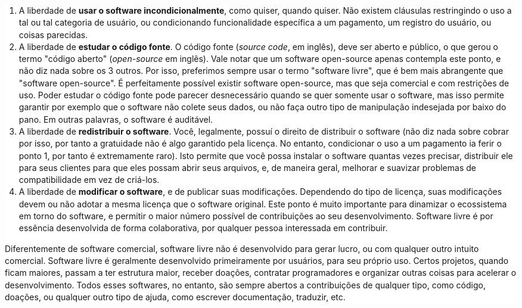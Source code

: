 1. A liberdade de **usar o software incondicionalmente**, como quiser, quando quiser. Não existem cláusulas restringindo o uso a tal ou tal categoria de usuário, ou condicionando funcionalidade específica a um pagamento, um registro do usuário, ou coisas parecidas.
2. A liberdade de **estudar o código fonte**. O código fonte (*source code*, em inglês), deve ser aberto e público, o que gerou o termo "código aberto" (*open-source* em inglês). Vale notar que um software open-source apenas contempla este ponto, e não diz nada sobre os 3 outros. Por isso, preferimos sempre usar o termo "software livre", que é bem mais abrangente que "software open-source". É perfeitamente possível existir software open-source, mas que seja comercial e com restrições de uso. Poder estudar o código fonte pode parecer desnecessário quando se quer somente usar o software, mas isso permite garantir por exemplo que o software não colete seus dados, ou não faça outro tipo de manipulação indesejada por baixo do pano. Em outras palavras, o software é auditável.
3. A liberdade de **redistribuir o software**. Você, legalmente, possuí o direito de distribuir o software (não diz nada sobre cobrar por isso, por tanto a gratuidade não é algo garantido pela licença. No entanto, condicionar o uso a um pagamento ia ferir o ponto 1, por tanto é extremamente raro). Isto permite que você possa instalar o software quantas vezes precisar, distribuir ele para seus clientes para
   que eles possam abrir seus arquivos, e, de maneira geral, melhorar e suavizar problemas de compatibilidade em vez de criá-los.
4. A liberdade de **modificar o software**, e de publicar suas modificações. Dependendo do tipo de licença, suas modificações devem ou não adotar a mesma licença que o software original. Este ponto é muito importante para dinamizar o ecossistema em torno do software, e permitir o maior número possível de contribuições ao seu desenvolvimento. Software livre é por essência desenvolvida de forma colaborativa, por qualquer pessoa interessada em contribuir.

Diferentemente de software comercial, software livre não é desenvolvido para gerar lucro, ou com qualquer outro intuito comercial. Software livre é geralmente desenvolvido primeiramente por usuários, para seu próprio uso. Certos projetos, quando ficam maiores, passam a ter estrutura maior, receber doações, contratar programadores e organizar outras coisas para acelerar o desenvolvimento. Todos esses softwares, no entanto, são sempre abertos a contribuições de qualquer 
tipo, como código, doações, ou qualquer outro tipo de ajuda, como escrever documentação, traduzir, etc.

